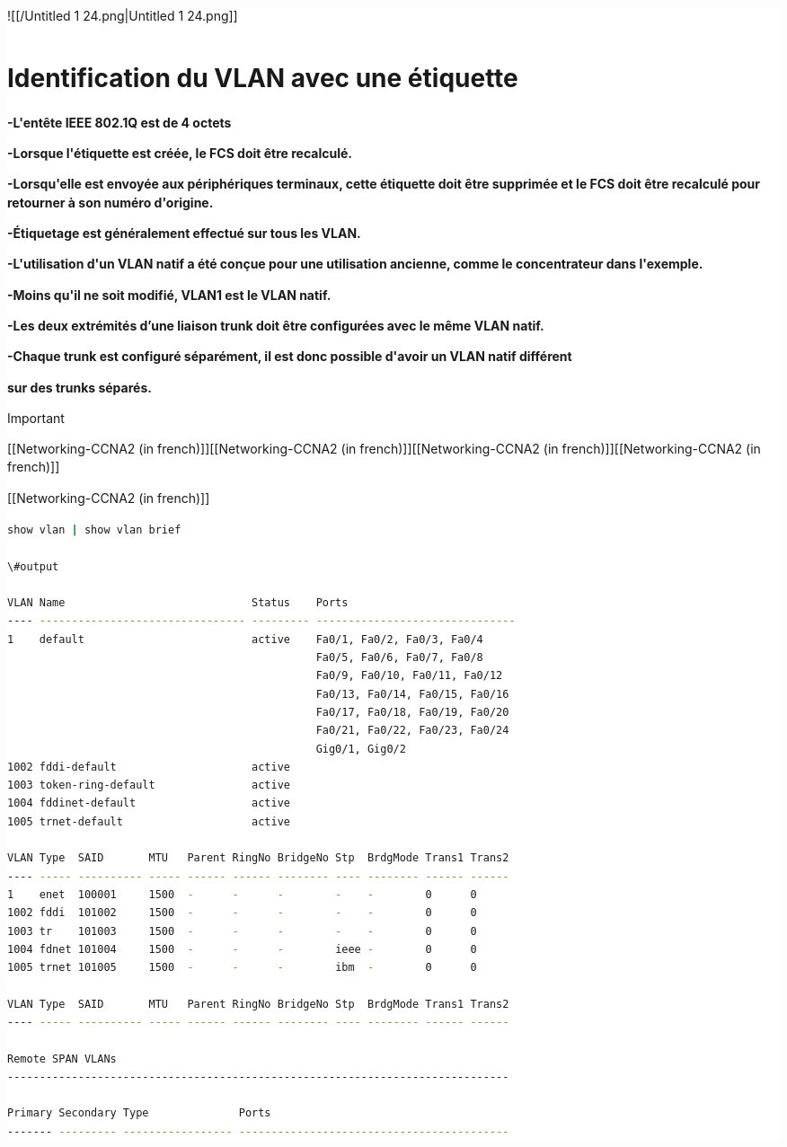 ![[/Untitled 1 24.png|Untitled 1 24.png]]

# Identification du VLAN avec une étiquette

**-L'entête IEEE 802.1Q est de 4 octets**

**-Lorsque l'étiquette est créée, le FCS doit être recalculé.**

**-Lorsqu'elle est envoyée aux périphériques terminaux, cette étiquette doit être supprimée et le FCS doit être recalculé pour retourner à son numéro d'origine.**

**-Étiquetage est généralement effectué sur tous les VLAN.**

**-L'utilisation d'un VLAN natif a été conçue pour une utilisation ancienne, comme le concentrateur dans l'exemple.**

**-Moins qu'il ne soit modifié, VLAN1 est le VLAN natif.**

**-Les deux extrémités d’une liaison trunk doit être configurées avec le même VLAN natif.**

**-Chaque trunk est configuré séparément, il est donc possible d'avoir un VLAN natif différent**

**sur des trunks séparés.**

> [!important]  
> [[Networking-CCNA2 (in french)]][[Networking-CCNA2 (in french)]][[Networking-CCNA2 (in french)]][[Networking-CCNA2 (in french)]]  

[[Networking-CCNA2 (in french)]]

```Bash
show vlan | show vlan brief

\#output

VLAN Name                             Status    Ports
---- -------------------------------- --------- -------------------------------
1    default                          active    Fa0/1, Fa0/2, Fa0/3, Fa0/4
                                                Fa0/5, Fa0/6, Fa0/7, Fa0/8
                                                Fa0/9, Fa0/10, Fa0/11, Fa0/12
                                                Fa0/13, Fa0/14, Fa0/15, Fa0/16
                                                Fa0/17, Fa0/18, Fa0/19, Fa0/20
                                                Fa0/21, Fa0/22, Fa0/23, Fa0/24
                                                Gig0/1, Gig0/2
1002 fddi-default                     active    
1003 token-ring-default               active    
1004 fddinet-default                  active    
1005 trnet-default                    active    

VLAN Type  SAID       MTU   Parent RingNo BridgeNo Stp  BrdgMode Trans1 Trans2
---- ----- ---------- ----- ------ ------ -------- ---- -------- ------ ------
1    enet  100001     1500  -      -      -        -    -        0      0
1002 fddi  101002     1500  -      -      -        -    -        0      0   
1003 tr    101003     1500  -      -      -        -    -        0      0   
1004 fdnet 101004     1500  -      -      -        ieee -        0      0   
1005 trnet 101005     1500  -      -      -        ibm  -        0      0   

VLAN Type  SAID       MTU   Parent RingNo BridgeNo Stp  BrdgMode Trans1 Trans2
---- ----- ---------- ----- ------ ------ -------- ---- -------- ------ ------

Remote SPAN VLANs
------------------------------------------------------------------------------

Primary Secondary Type              Ports
------- --------- ----------------- ------------------------------------------
```
